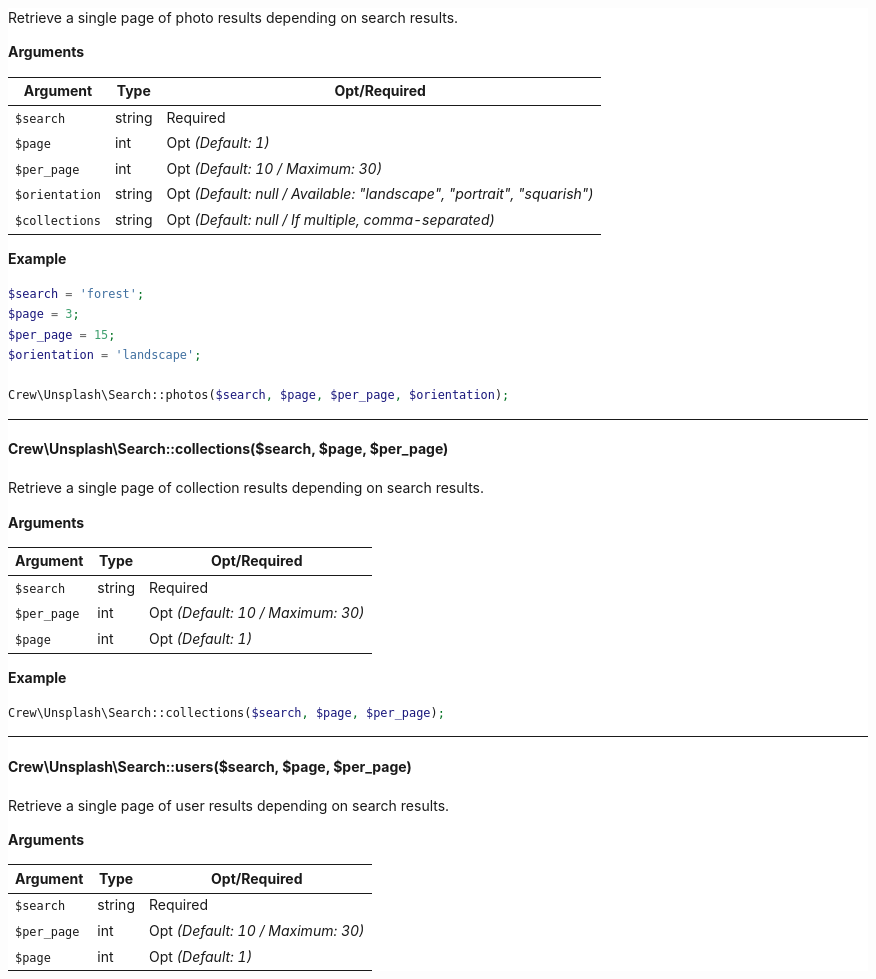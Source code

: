 Retrieve a single page of photo results depending on search results.

**Arguments**

  Argument     | Type   | Opt/Required
---------------|--------|--------------
`$search`      | string | Required
`$page`        | int    | Opt *(Default: 1)*
`$per_page`    | int    | Opt *(Default: 10 / Maximum: 30)*
`$orientation` | string | Opt *(Default: null / Available: "landscape", "portrait", "squarish")*
`$collections` | string | Opt *(Default: null / If multiple, comma-separated)*

**Example**


```php
$search = 'forest';
$page = 3;
$per_page = 15;
$orientation = 'landscape';

Crew\Unsplash\Search::photos($search, $page, $per_page, $orientation);
```

----

#### Crew\Unsplash\Search::collections($search, $page, $per_page)

Retrieve a single page of collection results depending on search results.

**Arguments**

  Argument     | Type   | Opt/Required
---------------|--------|--------------
`$search`      | string | Required
`$per_page`    | int    | Opt *(Default: 10 / Maximum: 30)*
`$page`        | int    | Opt *(Default: 1)*

**Example**


```php
Crew\Unsplash\Search::collections($search, $page, $per_page);
```

----

#### Crew\Unsplash\Search::users($search, $page, $per_page)

Retrieve a single page of user results depending on search results.

**Arguments**

  Argument     | Type   | Opt/Required
---------------|--------|--------------
`$search`      | string | Required
`$per_page`    | int    | Opt *(Default: 10 / Maximum: 30)*
`$page`        | int    | Opt *(Default: 1)*
